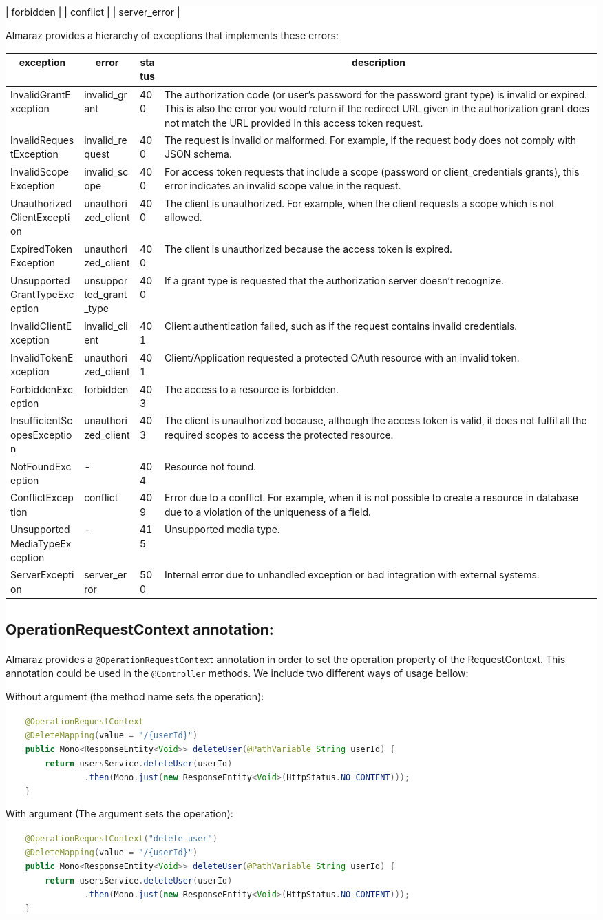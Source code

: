 | forbidden |
| conflict |
| server_error |

Almaraz provides a hierarchy of exceptions that implements these errors:

| exception | error | status | description |
| --------- | ----- | ------ | ----------- |
| InvalidGrantException | invalid_grant | 400 | The authorization code (or user’s password for the password grant type) is invalid or expired. This is also the error you would return if the redirect URL given in the authorization grant does not match the URL provided in this access token request. |
| InvalidRequestException | invalid_request | 400 | The request is invalid or malformed. For example, if the request body does not comply with JSON schema. |
| InvalidScopeException | invalid_scope | 400 | For access token requests that include a scope (password or client_credentials grants), this error indicates an invalid scope value in the request. |
| UnauthorizedClientException | unauthorized_client | 400 | The client is unauthorized. For example, when the client requests a scope which is not allowed. |
| ExpiredTokenException | unauthorized_client | 400 | The client is unauthorized because the access token is expired. |
| UnsupportedGrantTypeException | unsupported_grant_type | 400 | If a grant type is requested that the authorization server doesn’t recognize. |
| InvalidClientException | invalid_client | 401 | Client authentication failed, such as if the request contains invalid credentials. |
| InvalidTokenException | unauthorized_client | 401 | Client/Application requested a protected OAuth resource with an invalid token. |
| ForbiddenException | forbidden | 403 | The access to a resource is forbidden. |
| InsufficientScopesException | unauthorized_client | 403 | The client is unauthorized because, although the access token is valid, it does not fulfil all the required scopes to access the protected resource. |
| NotFoundException | - | 404 | Resource not found. |
| ConflictException | conflict | 409 | Error due to a conflict. For example, when it is not possible to create a resource in database due to a violation of the uniqueness of a field. |
| UnsupportedMediaTypeException | - | 415 | Unsupported media type. |
| ServerException | server_error | 500 | Internal error due to unhandled exception or bad integration with external systems. |

## OperationRequestContext annotation:
Almaraz provides a `@OperationRequestContext` annotation in order to set the operation property of the RequestContext. This annotation could be used in the `@Controller` methods. We include two different ways of usage bellow:

Without argument (the method name sets the operation):

```java
	@OperationRequestContext
	@DeleteMapping(value = "/{userId}")
	public Mono<ResponseEntity<Void>> deleteUser(@PathVariable String userId) {
		return usersService.deleteUser(userId)
				.then(Mono.just(new ResponseEntity<Void>(HttpStatus.NO_CONTENT)));
	}
```

With argument (The argument sets the operation):

```java
	@OperationRequestContext("delete-user")
	@DeleteMapping(value = "/{userId}")
	public Mono<ResponseEntity<Void>> deleteUser(@PathVariable String userId) {
		return usersService.deleteUser(userId)
				.then(Mono.just(new ResponseEntity<Void>(HttpStatus.NO_CONTENT)));
	}
```
